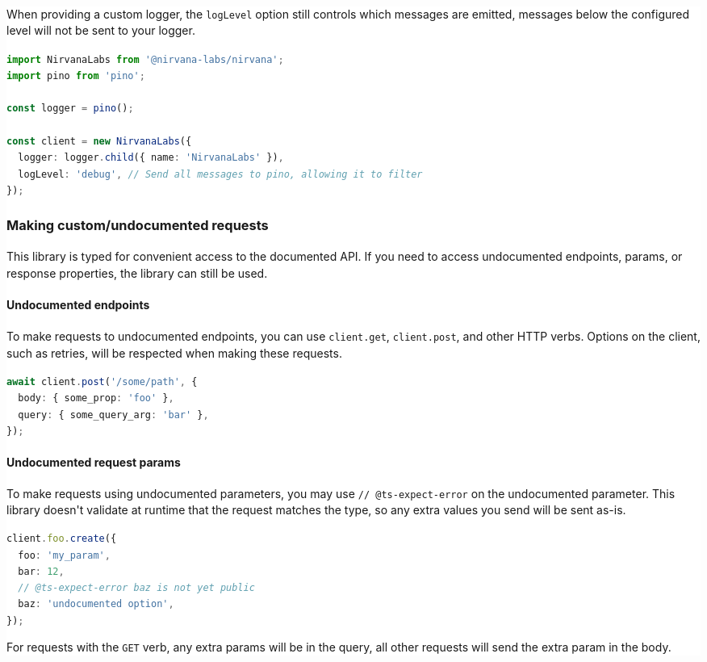 When providing a custom logger, the `logLevel` option still controls which messages are emitted, messages
below the configured level will not be sent to your logger.

```ts
import NirvanaLabs from '@nirvana-labs/nirvana';
import pino from 'pino';

const logger = pino();

const client = new NirvanaLabs({
  logger: logger.child({ name: 'NirvanaLabs' }),
  logLevel: 'debug', // Send all messages to pino, allowing it to filter
});
```

### Making custom/undocumented requests

This library is typed for convenient access to the documented API. If you need to access undocumented
endpoints, params, or response properties, the library can still be used.

#### Undocumented endpoints

To make requests to undocumented endpoints, you can use `client.get`, `client.post`, and other HTTP verbs.
Options on the client, such as retries, will be respected when making these requests.

```ts
await client.post('/some/path', {
  body: { some_prop: 'foo' },
  query: { some_query_arg: 'bar' },
});
```

#### Undocumented request params

To make requests using undocumented parameters, you may use `// @ts-expect-error` on the undocumented
parameter. This library doesn't validate at runtime that the request matches the type, so any extra values you
send will be sent as-is.

```ts
client.foo.create({
  foo: 'my_param',
  bar: 12,
  // @ts-expect-error baz is not yet public
  baz: 'undocumented option',
});
```

For requests with the `GET` verb, any extra params will be in the query, all other requests will send the
extra param in the body.
